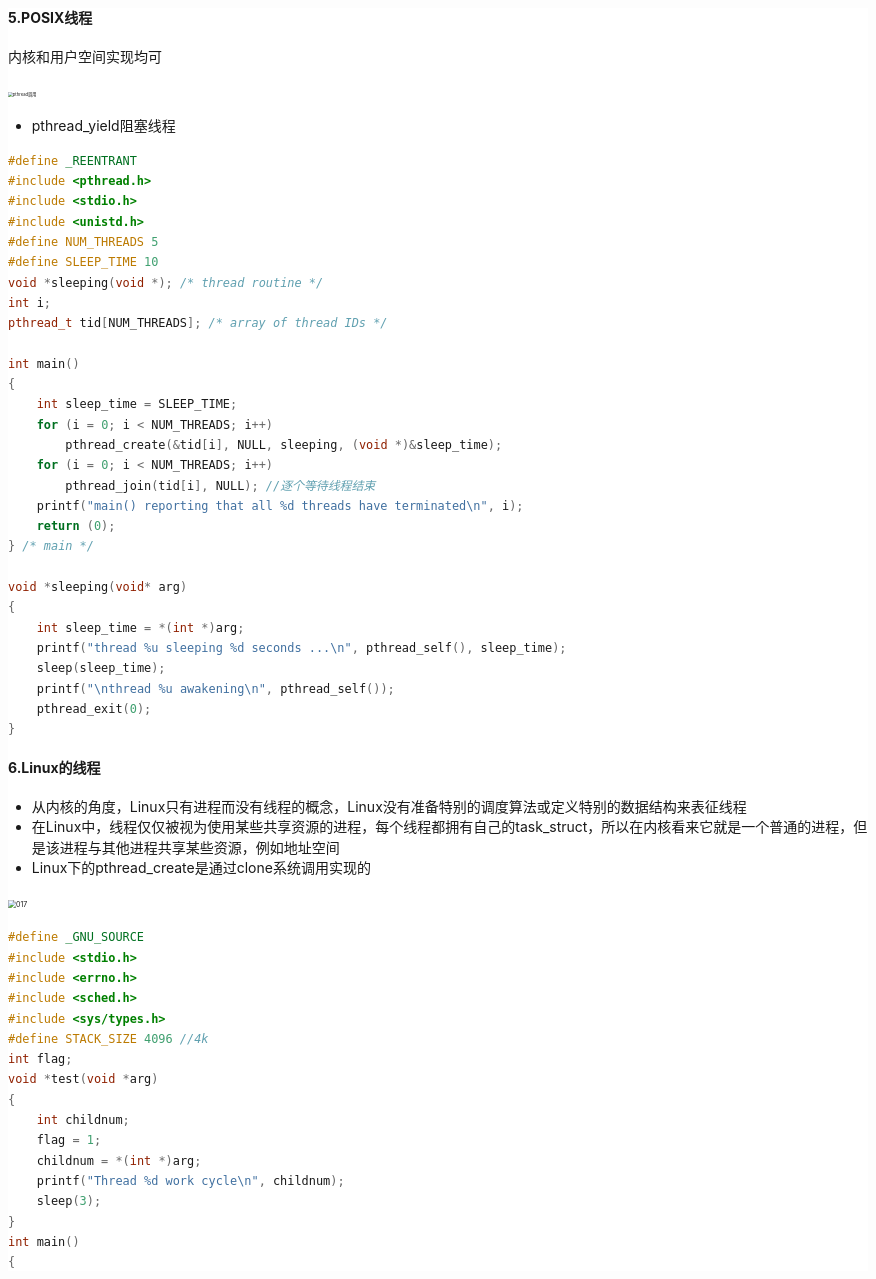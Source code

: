 #### 5.POSIX线程

内核和用户空间实现均可

<img src="https://raw.githubusercontent.com/huangrt01/Markdown-Transformer-and-Uploader/master/Notes/操作系统/009.jpg" alt="pthread调用" style="zoom:30%;" />

* pthread_yield阻塞线程

```c++
#define _REENTRANT
#include <pthread.h>
#include <stdio.h>
#include <unistd.h>
#define NUM_THREADS 5
#define SLEEP_TIME 10
void *sleeping(void *); /* thread routine */
int i;
pthread_t tid[NUM_THREADS]; /* array of thread IDs */

int main()
{
    int sleep_time = SLEEP_TIME;
    for (i = 0; i < NUM_THREADS; i++)
        pthread_create(&tid[i], NULL, sleeping, (void *)&sleep_time);
    for (i = 0; i < NUM_THREADS; i++)
        pthread_join(tid[i], NULL); //逐个等待线程结束
    printf("main() reporting that all %d threads have terminated\n", i);
    return (0);
} /* main */

void *sleeping(void* arg)
{
    int sleep_time = *(int *)arg;
    printf("thread %u sleeping %d seconds ...\n", pthread_self(), sleep_time);
    sleep(sleep_time);
    printf("\nthread %u awakening\n", pthread_self());
    pthread_exit(0);
}
```

#### 6.Linux的线程
* 从内核的角度，Linux只有进程而没有线程的概念，Linux没有准备特别的调度算法或定义特别的数据结构来表征线程
* 在Linux中，线程仅仅被视为使用某些共享资源的进程，每个线程都拥有自己的task_struct，所以在内核看来它就是一个普通的进程，但是该进程与其他进程共享某些资源，例如地址空间
* Linux下的pthread_create是通过clone系统调用实现的

<img src="https://raw.githubusercontent.com/huangrt01/Markdown-Transformer-and-Uploader/master/Notes/操作系统/017.jpg" alt="017" style="zoom:50%;" />

```c++
#define _GNU_SOURCE
#include <stdio.h> 
#include <errno.h> 
#include <sched.h> 
#include <sys/types.h>
#define STACK_SIZE 4096 //4k 
int flag;
void *test(void *arg)
{
    int childnum;
  	flag = 1;
    childnum = *(int *)arg;
    printf("Thread %d work cycle\n", childnum);
    sleep(3);
}
int main()
{
```